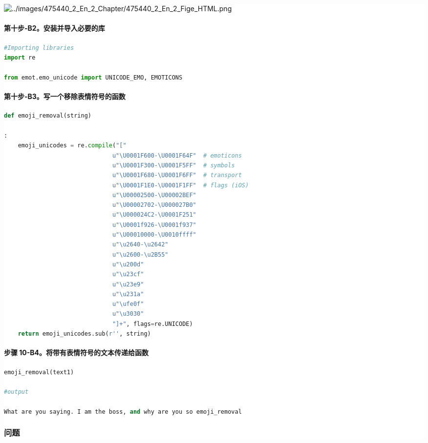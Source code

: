 ![../images/475440_2_En_2_Chapter/475440_2_En_2_Fige_HTML.png](../images/475440_2_En_2_Chapter/475440_2_En_2_Fige_HTML.png)

#### 第十步-B2。安装并导入必要的库

```py
#Importing libraries
import re

from emot.emo_unicode import UNICODE_EMO, EMOTICONS

```

#### 第十步-B3。写一个移除表情符号的函数

```py
def emoji_removal(string)

:
    emoji_unicodes = re.compile("["
                               u"\U0001F600-\U0001F64F"  # emoticons
                               u"\U0001F300-\U0001F5FF"  # symbols
                               u"\U0001F680-\U0001F6FF"  # transport
                               u"\U0001F1E0-\U0001F1FF"  # flags (iOS)
                               u"\U00002500-\U00002BEF"
                               u"\U00002702-\U000027B0"
                               u"\U000024C2-\U0001F251"
                               u"\U0001f926-\U0001f937"
                               u"\U00010000-\U0010ffff"
                               u"\u2640-\u2642"
                               u"\u2600-\u2B55"
                               u"\u200d"
                               u"\u23cf"
                               u"\u23e9"
                               u"\u231a"
                               u"\ufe0f"
                               u"\u3030"
                               "]+", flags=re.UNICODE)
    return emoji_unicodes.sub(r'', string)

```

#### 步骤 10-B4。将带有表情符号的文本传递给函数

```py
emoji_removal(text1)

#output

What are you saying. I am the boss, and why are you so emoji_removal

```

### 问题
